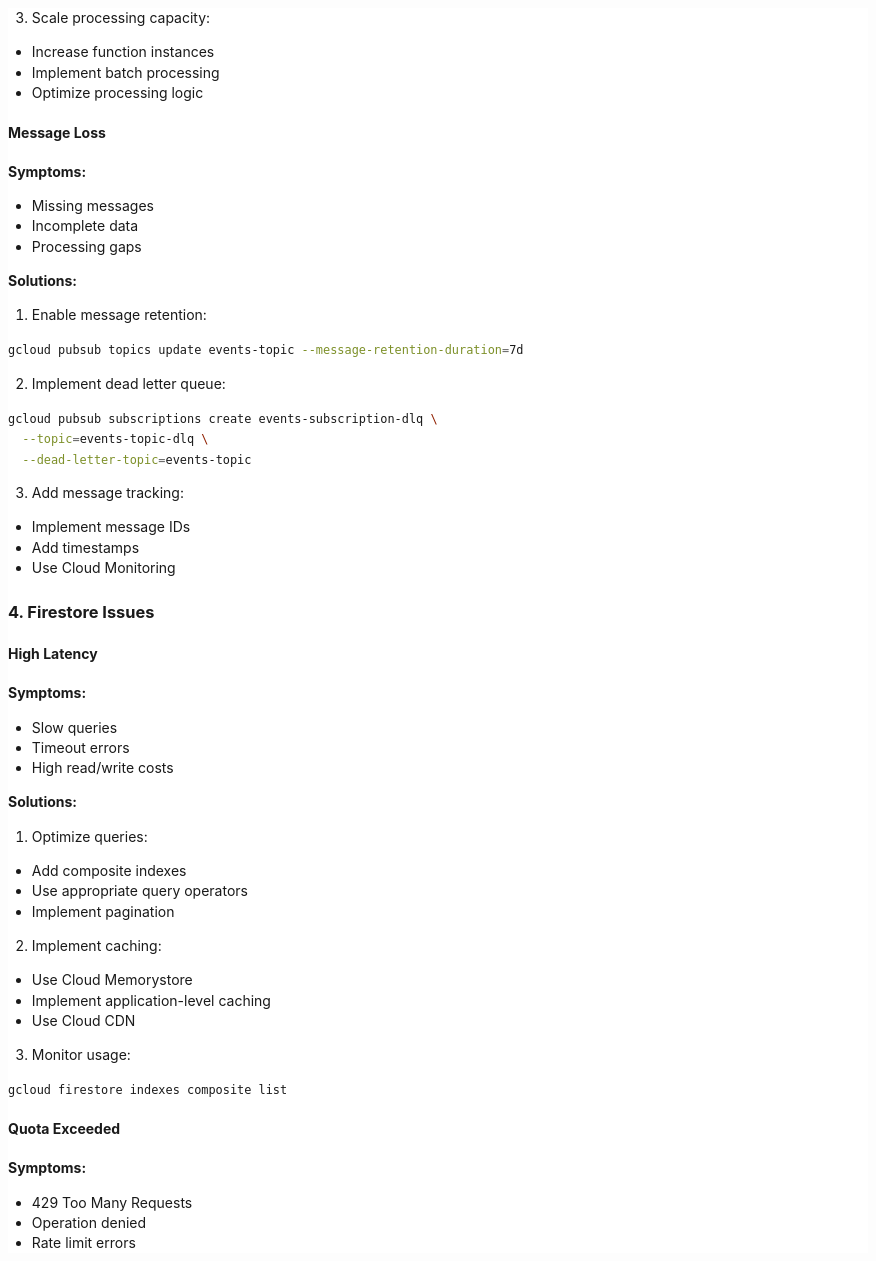 3. Scale processing capacity:
- Increase function instances
- Implement batch processing
- Optimize processing logic

#### Message Loss
**Symptoms:**
- Missing messages
- Incomplete data
- Processing gaps

**Solutions:**
1. Enable message retention:
```bash
gcloud pubsub topics update events-topic --message-retention-duration=7d
```

2. Implement dead letter queue:
```bash
gcloud pubsub subscriptions create events-subscription-dlq \
  --topic=events-topic-dlq \
  --dead-letter-topic=events-topic
```

3. Add message tracking:
- Implement message IDs
- Add timestamps
- Use Cloud Monitoring

### 4. Firestore Issues

#### High Latency
**Symptoms:**
- Slow queries
- Timeout errors
- High read/write costs

**Solutions:**
1. Optimize queries:
- Add composite indexes
- Use appropriate query operators
- Implement pagination

2. Implement caching:
- Use Cloud Memorystore
- Implement application-level caching
- Use Cloud CDN

3. Monitor usage:
```bash
gcloud firestore indexes composite list
```

#### Quota Exceeded
**Symptoms:**
- 429 Too Many Requests
- Operation denied
- Rate limit errors
